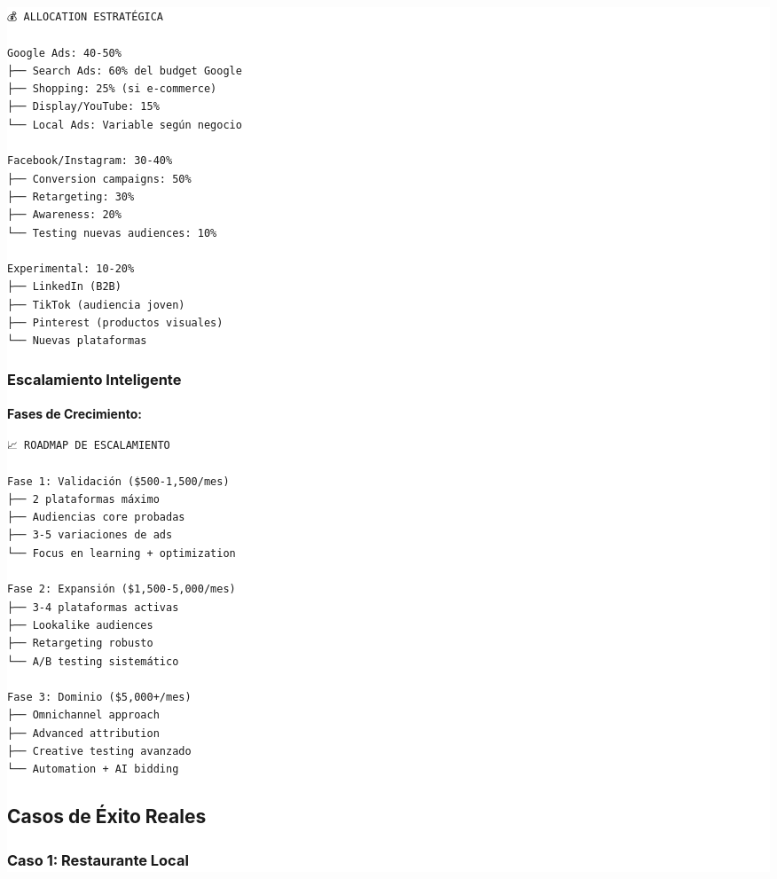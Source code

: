 ```
💰 ALLOCATION ESTRATÉGICA

Google Ads: 40-50%
├── Search Ads: 60% del budget Google
├── Shopping: 25% (si e-commerce)
├── Display/YouTube: 15%
└── Local Ads: Variable según negocio

Facebook/Instagram: 30-40%
├── Conversion campaigns: 50%
├── Retargeting: 30%
├── Awareness: 20%
└── Testing nuevas audiences: 10%

Experimental: 10-20%
├── LinkedIn (B2B)
├── TikTok (audiencia joven)
├── Pinterest (productos visuales)
└── Nuevas plataformas
```

### Escalamiento Inteligente

**Fases de Crecimiento:**

```
📈 ROADMAP DE ESCALAMIENTO

Fase 1: Validación ($500-1,500/mes)
├── 2 plataformas máximo
├── Audiencias core probadas
├── 3-5 variaciones de ads
└── Focus en learning + optimization

Fase 2: Expansión ($1,500-5,000/mes)
├── 3-4 plataformas activas
├── Lookalike audiences
├── Retargeting robusto
└── A/B testing sistemático

Fase 3: Dominio ($5,000+/mes)
├── Omnichannel approach
├── Advanced attribution
├── Creative testing avanzado
└── Automation + AI bidding
```

## Casos de Éxito Reales

### Caso 1: Restaurante Local
